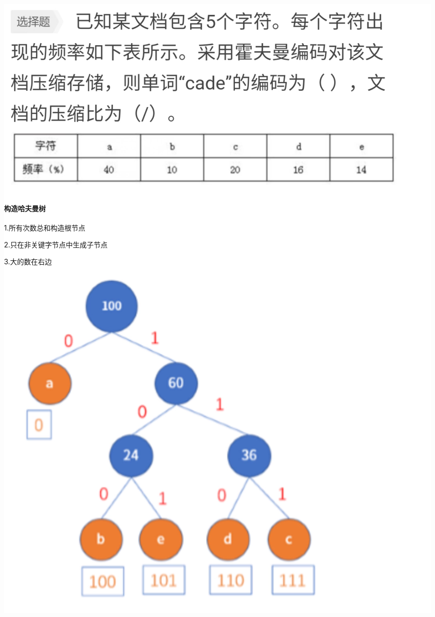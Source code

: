 ![1665757706247](image/1665757706247.png)

#### 构造哈夫曼树

1.所有次数总和构造根节点

2.只在非关键字节点中生成子节点

3.大的数在右边



![1665757728810](image/1665757728810.png)